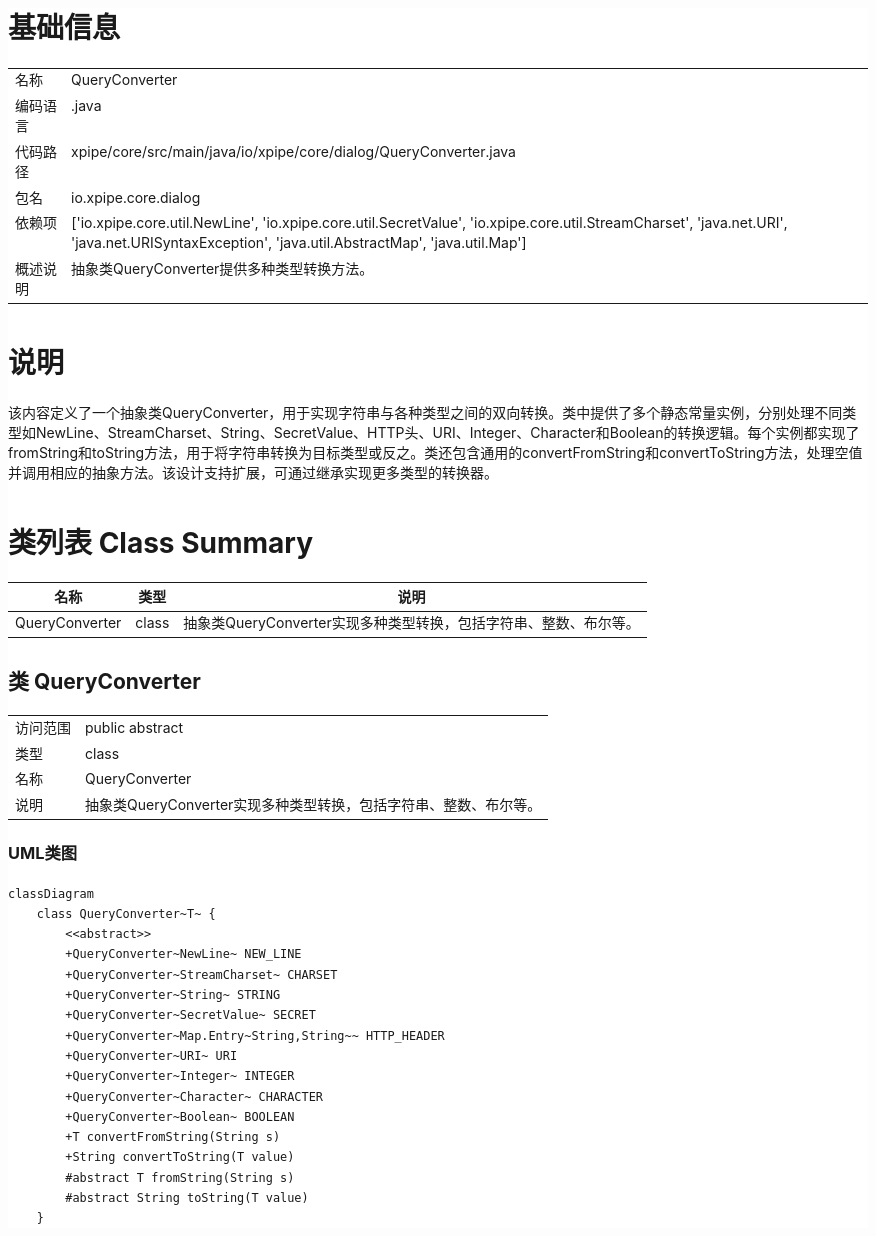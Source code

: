# 基础信息

|      |      |
|------|------|
| 名称 | QueryConverter |
| 编码语言 | .java |
| 代码路径 | xpipe/core/src/main/java/io/xpipe/core/dialog/QueryConverter.java |
| 包名 | io.xpipe.core.dialog |
| 依赖项 | ['io.xpipe.core.util.NewLine', 'io.xpipe.core.util.SecretValue', 'io.xpipe.core.util.StreamCharset', 'java.net.URI', 'java.net.URISyntaxException', 'java.util.AbstractMap', 'java.util.Map'] |
| 概述说明 | 抽象类QueryConverter提供多种类型转换方法。 |

# 说明

该内容定义了一个抽象类QueryConverter<T>，用于实现字符串与各种类型之间的双向转换。类中提供了多个静态常量实例，分别处理不同类型如NewLine、StreamCharset、String、SecretValue、HTTP头、URI、Integer、Character和Boolean的转换逻辑。每个实例都实现了fromString和toString方法，用于将字符串转换为目标类型或反之。类还包含通用的convertFromString和convertToString方法，处理空值并调用相应的抽象方法。该设计支持扩展，可通过继承实现更多类型的转换器。

# 类列表 Class Summary

| 名称   | 类型  | 说明 |
|-------|------|-------------|
| QueryConverter | class | 抽象类QueryConverter实现多种类型转换，包括字符串、整数、布尔等。 |



## 类 QueryConverter

|      |      |
|------|------|
| 访问范围 | public abstract |
| 类型 | class |
| 名称 | QueryConverter |
| 说明 | 抽象类QueryConverter实现多种类型转换，包括字符串、整数、布尔等。 |


### UML类图

```mermaid
classDiagram
    class QueryConverter~T~ {
        <<abstract>>
        +QueryConverter~NewLine~ NEW_LINE
        +QueryConverter~StreamCharset~ CHARSET
        +QueryConverter~String~ STRING
        +QueryConverter~SecretValue~ SECRET
        +QueryConverter~Map.Entry~String,String~~ HTTP_HEADER
        +QueryConverter~URI~ URI
        +QueryConverter~Integer~ INTEGER
        +QueryConverter~Character~ CHARACTER
        +QueryConverter~Boolean~ BOOLEAN
        +T convertFromString(String s)
        +String convertToString(T value)
        #abstract T fromString(String s)
        #abstract String toString(T value)
    }
```